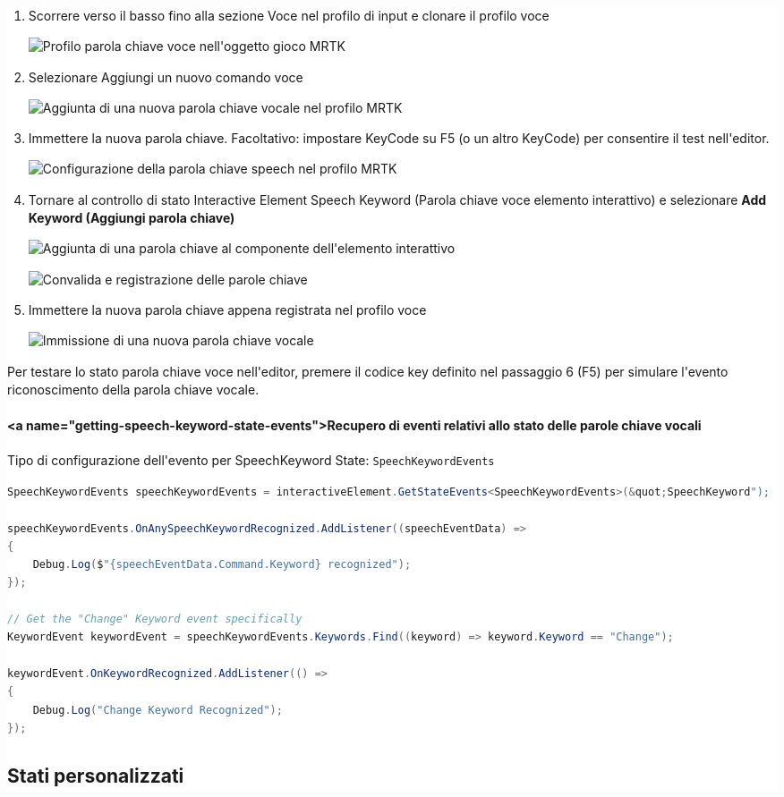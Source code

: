 1. Scorrere verso il basso fino alla sezione Voce nel profilo di input e clonare il profilo voce

    ![Profilo parola chiave voce nell'oggetto gioco MRTK](../images/interactive-element/InEditor/SpeechKeywordProfileClone.png) 

1. Selezionare Aggiungi un nuovo comando voce

    ![Aggiunta di una nuova parola chiave vocale nel profilo MRTK](../images/interactive-element/InEditor/SpeechKeywordProfileAddKeyword.png) 

1. Immettere la nuova parola chiave. Facoltativo: impostare KeyCode su F5 (o un altro KeyCode) per consentire il test nell'editor. 

    ![Configurazione della parola chiave speech nel profilo MRTK](../images/interactive-element/InEditor/SpeechKeywordProfileAddKeywordName.png) 

1. Tornare al controllo di stato Interactive Element Speech Keyword (Parola chiave voce elemento interattivo) e selezionare **Add Keyword (Aggiungi parola chiave)** 

    ![Aggiunta di una parola chiave al componente dell'elemento interattivo](../images/interactive-element/InEditor/SpeechKeywordAddKeyword.png) 

    ![Convalida e registrazione delle parole chiave](../images/interactive-element/InEditor/SpeechKeywordAddKeywordBlank.png) 

1. Immettere la nuova parola chiave appena registrata nel profilo voce

    ![Immissione di una nuova parola chiave vocale](../images/interactive-element/InEditor/SpeechKeywordEnterKeyword.png) 


Per testare lo stato parola chiave voce nell'editor, premere il codice key definito nel passaggio 6 (F5) per simulare l'evento riconoscimento della parola chiave vocale.

#### <a name="getting-speech-keyword-state-events&quot;></a>Recupero di eventi relativi allo stato delle parole chiave vocali

Tipo di configurazione dell'evento per SpeechKeyword State: `SpeechKeywordEvents`

```c#
SpeechKeywordEvents speechKeywordEvents = interactiveElement.GetStateEvents<SpeechKeywordEvents>(&quot;SpeechKeyword");

speechKeywordEvents.OnAnySpeechKeywordRecognized.AddListener((speechEventData) =>
{
    Debug.Log($"{speechEventData.Command.Keyword} recognized");
});

// Get the "Change" Keyword event specifically
KeywordEvent keywordEvent = speechKeywordEvents.Keywords.Find((keyword) => keyword.Keyword == "Change");

keywordEvent.OnKeywordRecognized.AddListener(() =>
{ 
    Debug.Log("Change Keyword Recognized"); 
});
```

## <a name="custom-states"></a>Stati personalizzati
